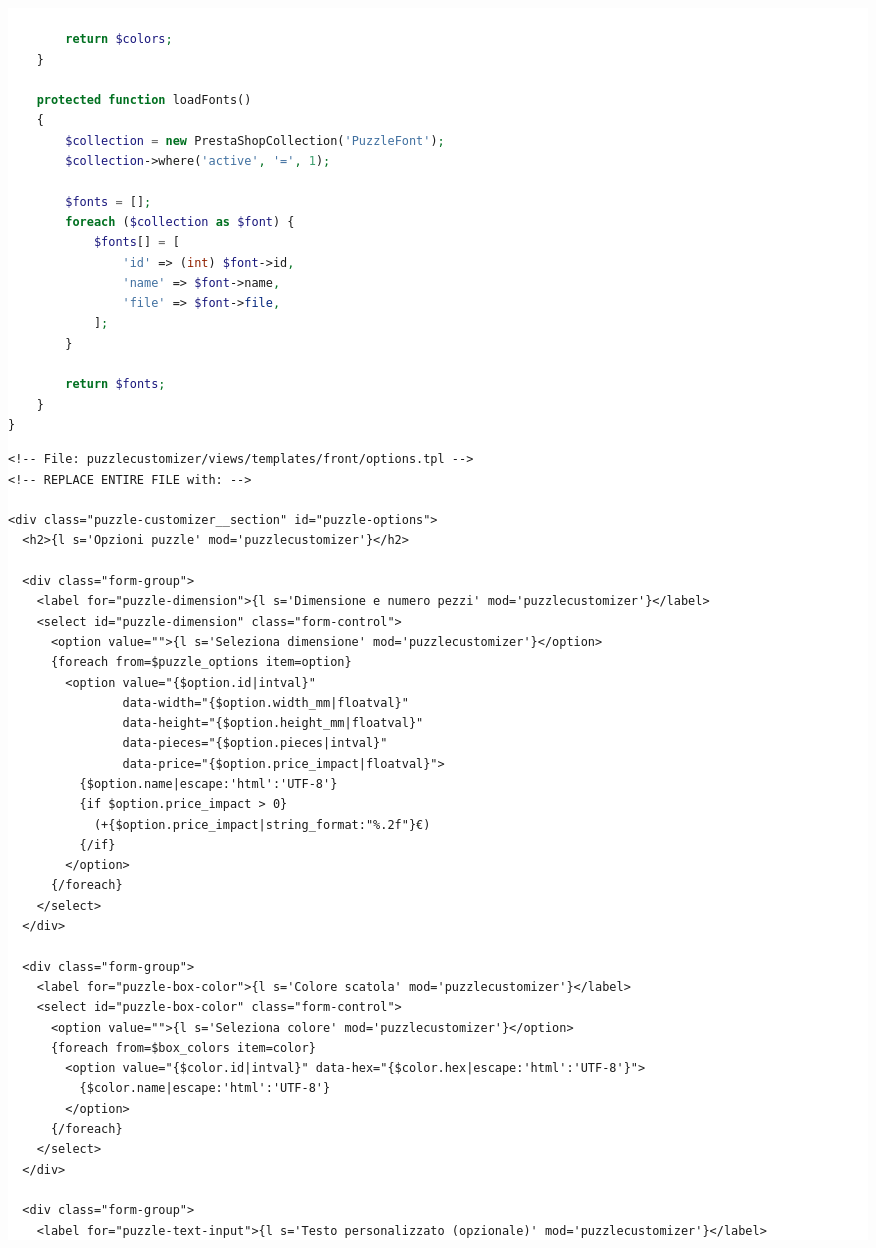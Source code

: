 ```php
        
        return $colors;
    }
    
    protected function loadFonts()
    {
        $collection = new PrestaShopCollection('PuzzleFont');
        $collection->where('active', '=', 1);
        
        $fonts = [];
        foreach ($collection as $font) {
            $fonts[] = [
                'id' => (int) $font->id,
                'name' => $font->name,
                'file' => $font->file,
            ];
        }
        
        return $fonts;
    }
}
```

```smarty
<!-- File: puzzlecustomizer/views/templates/front/options.tpl -->
<!-- REPLACE ENTIRE FILE with: -->

<div class="puzzle-customizer__section" id="puzzle-options">
  <h2>{l s='Opzioni puzzle' mod='puzzlecustomizer'}</h2>
  
  <div class="form-group">
    <label for="puzzle-dimension">{l s='Dimensione e numero pezzi' mod='puzzlecustomizer'}</label>
    <select id="puzzle-dimension" class="form-control">
      <option value="">{l s='Seleziona dimensione' mod='puzzlecustomizer'}</option>
      {foreach from=$puzzle_options item=option}
        <option value="{$option.id|intval}" 
                data-width="{$option.width_mm|floatval}" 
                data-height="{$option.height_mm|floatval}"
                data-pieces="{$option.pieces|intval}"
                data-price="{$option.price_impact|floatval}">
          {$option.name|escape:'html':'UTF-8'}
          {if $option.price_impact > 0}
            (+{$option.price_impact|string_format:"%.2f"}€)
          {/if}
        </option>
      {/foreach}
    </select>
  </div>
  
  <div class="form-group">
    <label for="puzzle-box-color">{l s='Colore scatola' mod='puzzlecustomizer'}</label>
    <select id="puzzle-box-color" class="form-control">
      <option value="">{l s='Seleziona colore' mod='puzzlecustomizer'}</option>
      {foreach from=$box_colors item=color}
        <option value="{$color.id|intval}" data-hex="{$color.hex|escape:'html':'UTF-8'}">
          {$color.name|escape:'html':'UTF-8'}
        </option>
      {/foreach}
    </select>
  </div>
  
  <div class="form-group">
    <label for="puzzle-text-input">{l s='Testo personalizzato (opzionale)' mod='puzzlecustomizer'}</label>
```